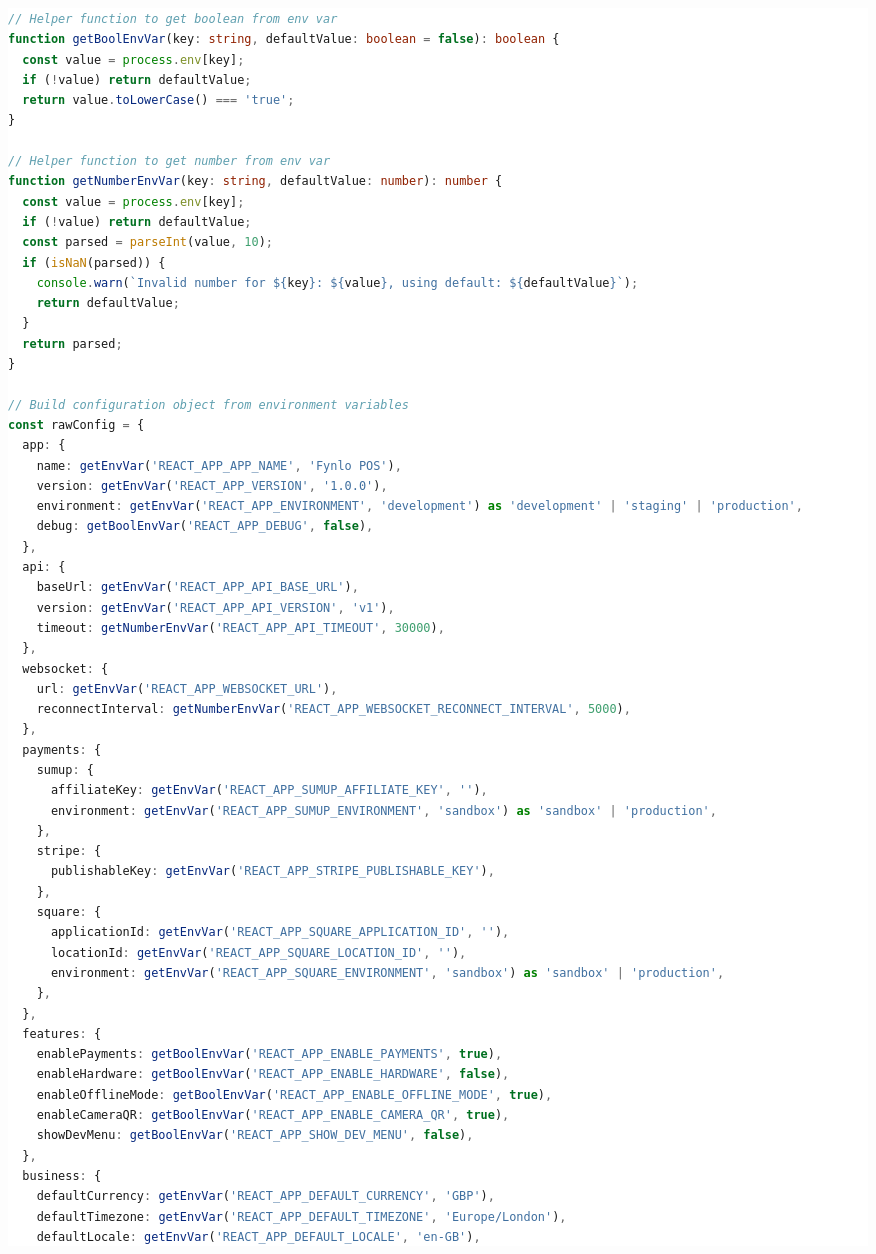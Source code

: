 ```typescript
// Helper function to get boolean from env var
function getBoolEnvVar(key: string, defaultValue: boolean = false): boolean {
  const value = process.env[key];
  if (!value) return defaultValue;
  return value.toLowerCase() === 'true';
}

// Helper function to get number from env var
function getNumberEnvVar(key: string, defaultValue: number): number {
  const value = process.env[key];
  if (!value) return defaultValue;
  const parsed = parseInt(value, 10);
  if (isNaN(parsed)) {
    console.warn(`Invalid number for ${key}: ${value}, using default: ${defaultValue}`);
    return defaultValue;
  }
  return parsed;
}

// Build configuration object from environment variables
const rawConfig = {
  app: {
    name: getEnvVar('REACT_APP_APP_NAME', 'Fynlo POS'),
    version: getEnvVar('REACT_APP_VERSION', '1.0.0'),
    environment: getEnvVar('REACT_APP_ENVIRONMENT', 'development') as 'development' | 'staging' | 'production',
    debug: getBoolEnvVar('REACT_APP_DEBUG', false),
  },
  api: {
    baseUrl: getEnvVar('REACT_APP_API_BASE_URL'),
    version: getEnvVar('REACT_APP_API_VERSION', 'v1'),
    timeout: getNumberEnvVar('REACT_APP_API_TIMEOUT', 30000),
  },
  websocket: {
    url: getEnvVar('REACT_APP_WEBSOCKET_URL'),
    reconnectInterval: getNumberEnvVar('REACT_APP_WEBSOCKET_RECONNECT_INTERVAL', 5000),
  },
  payments: {
    sumup: {
      affiliateKey: getEnvVar('REACT_APP_SUMUP_AFFILIATE_KEY', ''),
      environment: getEnvVar('REACT_APP_SUMUP_ENVIRONMENT', 'sandbox') as 'sandbox' | 'production',
    },
    stripe: {
      publishableKey: getEnvVar('REACT_APP_STRIPE_PUBLISHABLE_KEY'),
    },
    square: {
      applicationId: getEnvVar('REACT_APP_SQUARE_APPLICATION_ID', ''),
      locationId: getEnvVar('REACT_APP_SQUARE_LOCATION_ID', ''),
      environment: getEnvVar('REACT_APP_SQUARE_ENVIRONMENT', 'sandbox') as 'sandbox' | 'production',
    },
  },
  features: {
    enablePayments: getBoolEnvVar('REACT_APP_ENABLE_PAYMENTS', true),
    enableHardware: getBoolEnvVar('REACT_APP_ENABLE_HARDWARE', false),
    enableOfflineMode: getBoolEnvVar('REACT_APP_ENABLE_OFFLINE_MODE', true),
    enableCameraQR: getBoolEnvVar('REACT_APP_ENABLE_CAMERA_QR', true),
    showDevMenu: getBoolEnvVar('REACT_APP_SHOW_DEV_MENU', false),
  },
  business: {
    defaultCurrency: getEnvVar('REACT_APP_DEFAULT_CURRENCY', 'GBP'),
    defaultTimezone: getEnvVar('REACT_APP_DEFAULT_TIMEZONE', 'Europe/London'),
    defaultLocale: getEnvVar('REACT_APP_DEFAULT_LOCALE', 'en-GB'),
```